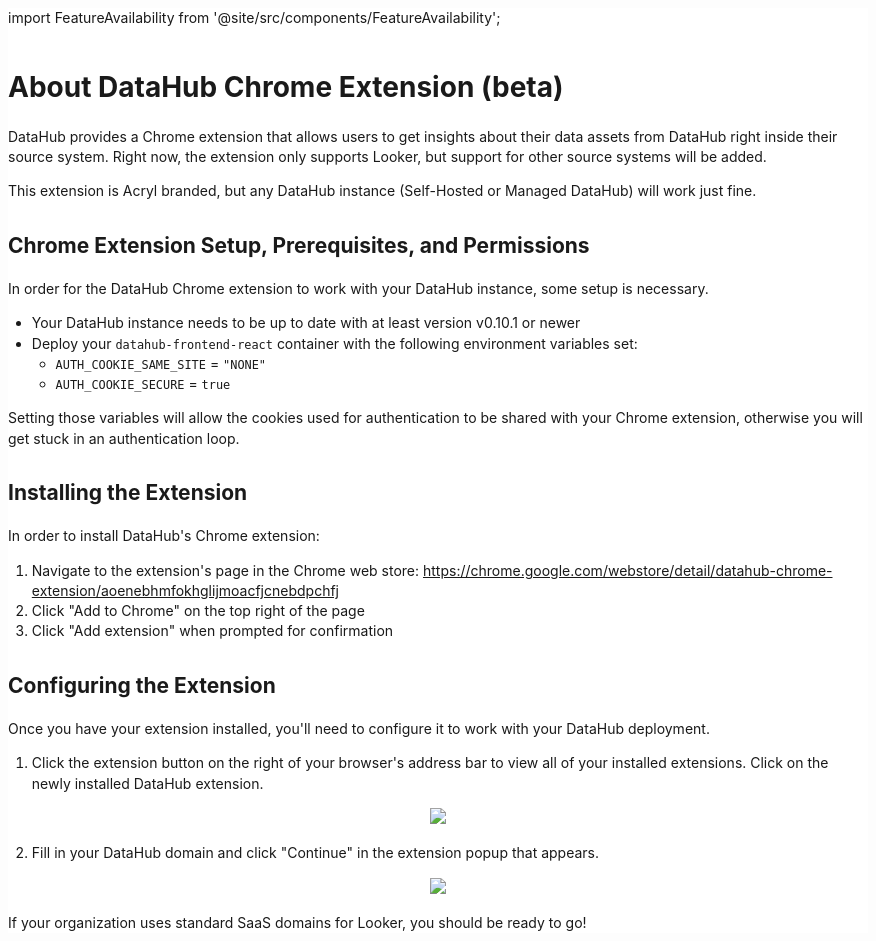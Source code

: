 import FeatureAvailability from '@site/src/components/FeatureAvailability';

# About DataHub Chrome Extension (beta)

<FeatureAvailability/>

DataHub provides a Chrome extension that allows users to get insights about their data assets from DataHub right inside their source system. Right now, the extension only supports Looker, but support for other source systems will be added.

This extension is Acryl branded, but any DataHub instance (Self-Hosted or Managed DataHub) will work just fine.

## Chrome Extension Setup, Prerequisites, and Permissions

In order for the DataHub Chrome extension to work with your DataHub instance, some setup is necessary.
* Your DataHub instance needs to be up to date with at least version v0.10.1 or newer
* Deploy your `datahub-frontend-react` container with the following environment variables set:
    - `AUTH_COOKIE_SAME_SITE` = `"NONE"`
    - `AUTH_COOKIE_SECURE` = `true`

Setting those variables will allow the cookies used for authentication to be shared with your Chrome extension, otherwise you will get stuck in an authentication loop. 

## Installing the Extension

In order to install DataHub's Chrome extension:

1. Navigate to the extension's page in the Chrome web store: https://chrome.google.com/webstore/detail/datahub-chrome-extension/aoenebhmfokhglijmoacfjcnebdpchfj
2. Click "Add to Chrome" on the top right of the page
3. Click "Add extension" when prompted for confirmation

## Configuring the Extension

Once you have your extension installed, you'll need to configure it to work with your DataHub deployment.

1. Click the extension button on the right of your browser's address bar to view all of your installed extensions. Click on the newly installed DataHub extension.

<p align="center">
  <img width="70%"  src="https://raw.githubusercontent.com/datahub-project/static-assets/main/imgs/chrome_extension/extension_open_popup.png"/>
</p>

2. Fill in your DataHub domain and click "Continue" in the extension popup that appears.

<p align="center">
  <img width="50%"  src="https://raw.githubusercontent.com/datahub-project/static-assets/main/imgs/chrome_extension/extension_enter_domain.png"/>
</p>

If your organization uses standard SaaS domains for Looker, you should be ready to go!
